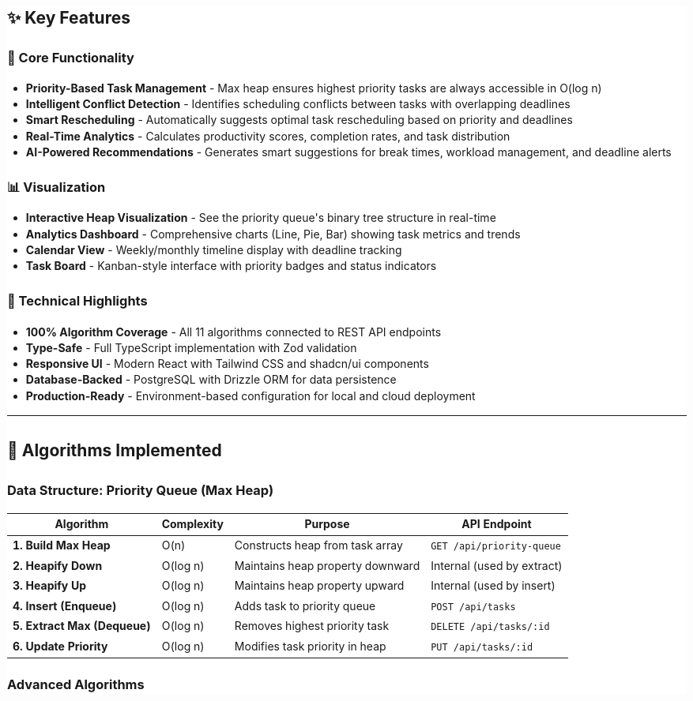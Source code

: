 
## ✨ Key Features

### 🎯 Core Functionality

- **Priority-Based Task Management** - Max heap ensures highest priority tasks are always accessible in O(log n)
- **Intelligent Conflict Detection** - Identifies scheduling conflicts between tasks with overlapping deadlines
- **Smart Rescheduling** - Automatically suggests optimal task rescheduling based on priority and deadlines
- **Real-Time Analytics** - Calculates productivity scores, completion rates, and task distribution
- **AI-Powered Recommendations** - Generates smart suggestions for break times, workload management, and deadline alerts

### 📊 Visualization

- **Interactive Heap Visualization** - See the priority queue's binary tree structure in real-time
- **Analytics Dashboard** - Comprehensive charts (Line, Pie, Bar) showing task metrics and trends
- **Calendar View** - Weekly/monthly timeline display with deadline tracking
- **Task Board** - Kanban-style interface with priority badges and status indicators

### 🔧 Technical Highlights

- **100% Algorithm Coverage** - All 11 algorithms connected to REST API endpoints
- **Type-Safe** - Full TypeScript implementation with Zod validation
- **Responsive UI** - Modern React with Tailwind CSS and shadcn/ui components
- **Database-Backed** - PostgreSQL with Drizzle ORM for data persistence
- **Production-Ready** - Environment-based configuration for local and cloud deployment

---

## 🧮 Algorithms Implemented

### Data Structure: Priority Queue (Max Heap)

| Algorithm                    | Complexity | Purpose                          | API Endpoint               |
| ---------------------------- | ---------- | -------------------------------- | -------------------------- |
| **1. Build Max Heap**        | O(n)       | Constructs heap from task array  | `GET /api/priority-queue`  |
| **2. Heapify Down**          | O(log n)   | Maintains heap property downward | Internal (used by extract) |
| **3. Heapify Up**            | O(log n)   | Maintains heap property upward   | Internal (used by insert)  |
| **4. Insert (Enqueue)**      | O(log n)   | Adds task to priority queue      | `POST /api/tasks`          |
| **5. Extract Max (Dequeue)** | O(log n)   | Removes highest priority task    | `DELETE /api/tasks/:id`    |
| **6. Update Priority**       | O(log n)   | Modifies task priority in heap   | `PUT /api/tasks/:id`       |

### Advanced Algorithms
